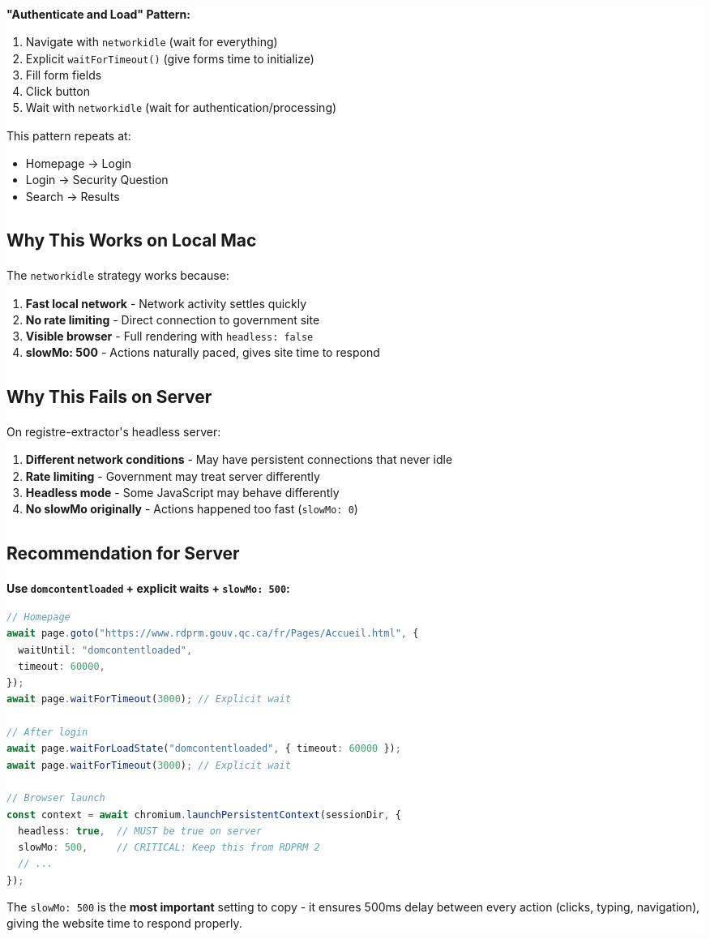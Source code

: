 **"Authenticate and Load" Pattern:**
1. Navigate with `networkidle` (wait for everything)
2. Explicit `waitForTimeout()` (give forms time to initialize)
3. Fill form fields
4. Click button
5. Wait with `networkidle` (wait for authentication/processing)

This pattern repeats at:
- Homepage → Login
- Login → Security Question
- Search → Results

## Why This Works on Local Mac

The `networkidle` strategy works because:
1. **Fast local network** - Network activity settles quickly
2. **No rate limiting** - Direct connection to government site
3. **Visible browser** - Full rendering with `headless: false`
4. **slowMo: 500** - Actions naturally paced, gives site time to respond

## Why This Fails on Server

On registre-extractor's headless server:
1. **Different network conditions** - May have persistent connections that never idle
2. **Rate limiting** - Government may treat server differently
3. **Headless mode** - Some JavaScript may behave differently
4. **No slowMo originally** - Actions happened too fast (`slowMo: 0`)

## Recommendation for Server

**Use `domcontentloaded` + explicit waits + `slowMo: 500`:**

```typescript
// Homepage
await page.goto("https://www.rdprm.gouv.qc.ca/fr/Pages/Accueil.html", {
  waitUntil: "domcontentloaded",
  timeout: 60000,
});
await page.waitForTimeout(3000); // Explicit wait

// After login
await page.waitForLoadState("domcontentloaded", { timeout: 60000 });
await page.waitForTimeout(3000); // Explicit wait

// Browser launch
const context = await chromium.launchPersistentContext(sessionDir, {
  headless: true,  // MUST be true on server
  slowMo: 500,     // CRITICAL: Keep this from RDPRM 2
  // ...
});
```

The `slowMo: 500` is the **most important** setting to copy - it ensures 500ms delay between every action (clicks, typing, navigation), giving the website time to respond properly.
